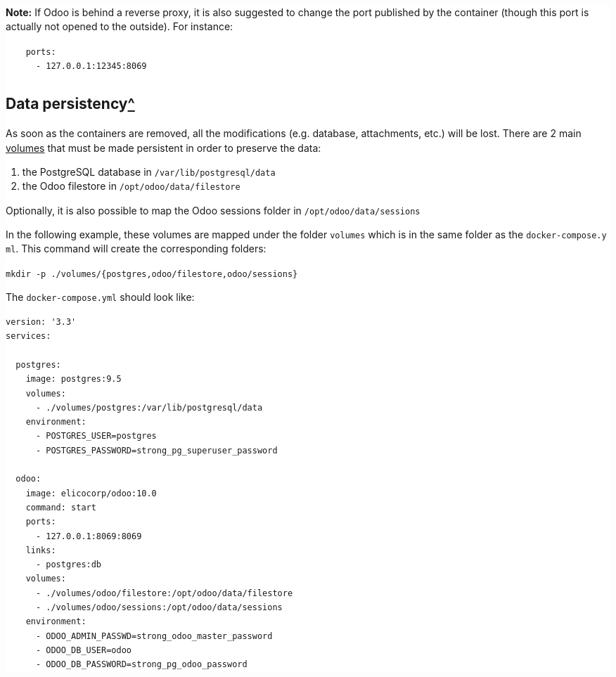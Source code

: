 **Note:** If Odoo is behind a reverse proxy, it is also suggested to change the
port published by the container (though this port is actually not opened to the
outside). For instance:

        ports:
          - 127.0.0.1:12345:8069

<a name="data_persistency"></a>
## Data persistency[^][toc]
As soon as the containers are removed, all the modifications (e.g. database,
attachments, etc.) will be lost. There are 2 main [volumes][dk-vol] that must
be made persistent in order to preserve the data:

  [dk-vol]: https://docs.docker.com/engine/admin/volumes/volumes/
            "Use volumes | Docker Documentation"

1. the PostgreSQL database in `/var/lib/postgresql/data`
2. the Odoo filestore in `/opt/odoo/data/filestore`

Optionally, it is also possible to map the Odoo sessions folder in
`/opt/odoo/data/sessions`

In the following example, these volumes are mapped under the folder `volumes`
which is in the same folder as the `docker-compose.yml`. This command will
create the corresponding folders:

    mkdir -p ./volumes/{postgres,odoo/filestore,odoo/sessions}

The `docker-compose.yml` should look like:

    version: '3.3'
    services:

      postgres:
        image: postgres:9.5
        volumes:
          - ./volumes/postgres:/var/lib/postgresql/data
        environment:
          - POSTGRES_USER=postgres
          - POSTGRES_PASSWORD=strong_pg_superuser_password

      odoo:
        image: elicocorp/odoo:10.0
        command: start
        ports:
          - 127.0.0.1:8069:8069
        links:
          - postgres:db
        volumes:
          - ./volumes/odoo/filestore:/opt/odoo/data/filestore
          - ./volumes/odoo/sessions:/opt/odoo/data/sessions
        environment:
          - ODOO_ADMIN_PASSWD=strong_odoo_master_password
          - ODOO_DB_USER=odoo
          - ODOO_DB_PASSWORD=strong_pg_odoo_password


  [odoo]: https://www.odoo.com/
  [dk]: https://www.docker.com/
  [ec]: https://www.elico-corp.com/
  [toc]: #toc "Table of Contents"
  [dk-doc]: https://docs.docker.com/engine/
  [pg]: https://hub.docker.com/_/postgres/
  [ec-pg]: https://hub.docker.com/r/elicocorp/postgres/
  [dc-doc]: https://docs.docker.com/compose/
  [dk-con]: https://www.docker.com/what-container
  [dk-user]: https://docs.docker.com/engine/userguide/eng-image/dockerfile_best-practices/#user
  [dk-var]: https://docs.docker.com/compose/compose-file/#variable-substitution
  [od-par]: https://www.odoo.com/documentation/10.0/reference/cmdline.html
  [dk-add]: https://docs.docker.com/engine/reference/builder/#add
  [dkf]: https://docs.docker.com/engine/reference/builder/
  [git]: https://git-scm.com
  [cross-repo-dep]: https://github.com/OCA/maintainer-quality-tools/pull/159
  [oca]: https://github.com/OCA/ "Odoo Community Association"
  [oca-dep]: https://github.com/OCA/maintainer-quality-tools/blob/master/sample_files/oca_dependencies.txt
  [oca-project]: https://github.com/OCA/project
  [oca-account-payment]: https://github.com/OCA/account-payment
  [dk-ro-vol]: https://docs.docker.com/engine/admin/volumes/volumes/#use-a-read-only-volume
  [bash]: https://www.gnu.org/software/bash/ "GNU Bash"
  [wcn]: https://github.com/Elico-Corp/odoo-addons/tree/8.0/website_captcha_nogoogle
  [odoo-china]: https://github.com/Elico-Corp/odoo-docker-china
  [gh-issues]: https://github.com/Elico-Corp/elico_odoo/issues
  [ec-logo]: https://www.elico-corp.com/logo.png